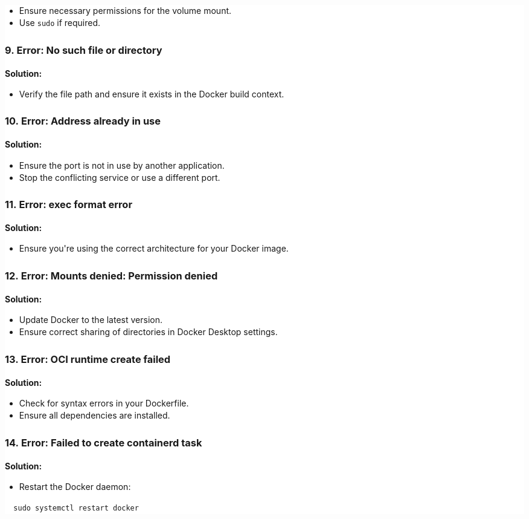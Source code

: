 - Ensure necessary permissions for the volume mount.
- Use `sudo` if required.

### [](https://dev.to/prodevopsguytech/100-common-docker-errors-solutions-4le0#9-error-no-such-file-or-directory)9. **Error:** No such file or directory

**Solution:**

- Verify the file path and ensure it exists in the Docker build context.

### [](https://dev.to/prodevopsguytech/100-common-docker-errors-solutions-4le0#10-error-address-already-in-use)10. **Error:** Address already in use

**Solution:**

- Ensure the port is not in use by another application.
- Stop the conflicting service or use a different port.

### [](https://dev.to/prodevopsguytech/100-common-docker-errors-solutions-4le0#11-error-exec-format-error)11. **Error:** exec format error

**Solution:**

- Ensure you're using the correct architecture for your Docker image.

### [](https://dev.to/prodevopsguytech/100-common-docker-errors-solutions-4le0#12-error-mounts-denied-permission-denied)12. **Error:** Mounts denied: Permission denied

**Solution:**

- Update Docker to the latest version.
- Ensure correct sharing of directories in Docker Desktop settings.

### [](https://dev.to/prodevopsguytech/100-common-docker-errors-solutions-4le0#13-error-oci-runtime-create-failed)13. **Error:** OCI runtime create failed

**Solution:**

- Check for syntax errors in your Dockerfile.
- Ensure all dependencies are installed.

### [](https://dev.to/prodevopsguytech/100-common-docker-errors-solutions-4le0#14-error-failed-to-create-containerd-task)14. **Error:** Failed to create containerd task

**Solution:**

- Restart the Docker daemon:

```
  sudo systemctl restart docker
```
